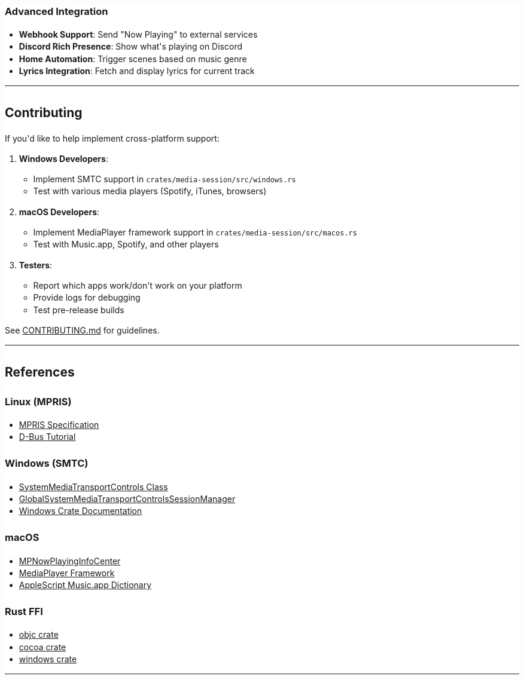 ### Advanced Integration
- **Webhook Support**: Send "Now Playing" to external services
- **Discord Rich Presence**: Show what's playing on Discord
- **Home Automation**: Trigger scenes based on music genre
- **Lyrics Integration**: Fetch and display lyrics for current track

---

## Contributing

If you'd like to help implement cross-platform support:

1. **Windows Developers**:
   - Implement SMTC support in `crates/media-session/src/windows.rs`
   - Test with various media players (Spotify, iTunes, browsers)

2. **macOS Developers**:
   - Implement MediaPlayer framework support in `crates/media-session/src/macos.rs`
   - Test with Music.app, Spotify, and other players

3. **Testers**:
   - Report which apps work/don't work on your platform
   - Provide logs for debugging
   - Test pre-release builds

See [CONTRIBUTING.md](../CONTRIBUTING.md) for guidelines.

---

## References

### Linux (MPRIS)
- [MPRIS Specification](https://specifications.freedesktop.org/mpris-spec/latest/)
- [D-Bus Tutorial](https://dbus.freedesktop.org/doc/dbus-tutorial.html)

### Windows (SMTC)
- [SystemMediaTransportControls Class](https://docs.microsoft.com/en-us/uwp/api/windows.media.systemmediatransportcontrols)
- [GlobalSystemMediaTransportControlsSessionManager](https://docs.microsoft.com/en-us/uwp/api/windows.media.control.globalsystemmediatransportcontrolssessionmanager)
- [Windows Crate Documentation](https://microsoft.github.io/windows-docs-rs/)

### macOS
- [MPNowPlayingInfoCenter](https://developer.apple.com/documentation/mediaplayer/mpnowplayinginfocenter)
- [MediaPlayer Framework](https://developer.apple.com/documentation/mediaplayer)
- [AppleScript Music.app Dictionary](https://developer.apple.com/library/archive/documentation/AppleScript/Conceptual/AppleScriptLangGuide/introduction/ASLR_intro.html)

### Rust FFI
- [objc crate](https://docs.rs/objc/)
- [cocoa crate](https://docs.rs/cocoa/)
- [windows crate](https://docs.rs/windows/)

---